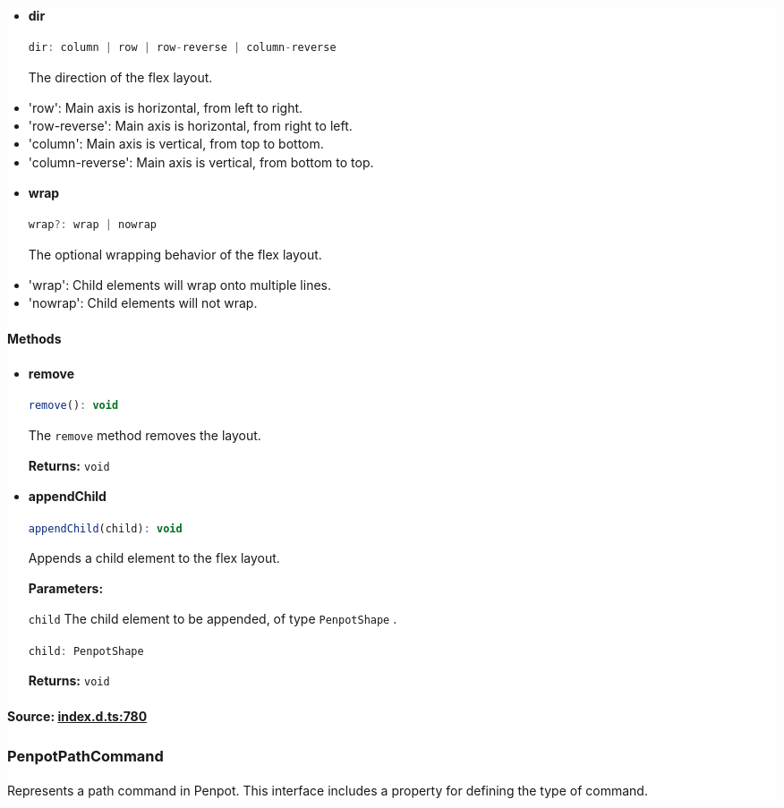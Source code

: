 * **dir**

    ```javascript
    dir: column | row | row-reverse | column-reverse
    ```
    The direction of the flex layout.
- 'row': Main axis is horizontal, from left to right.
- 'row-reverse': Main axis is horizontal, from right to left.
- 'column': Main axis is vertical, from top to bottom.
- 'column-reverse': Main axis is vertical, from bottom to top.

* **wrap**

    ```javascript
    wrap?: wrap | nowrap
    ```
    The optional wrapping behavior of the flex layout.
- 'wrap': Child elements will wrap onto multiple lines.
- 'nowrap': Child elements will not wrap.

#### Methods
* **remove**

  ```javascript
  remove(): void
  ```
  The  `remove`  method removes the layout.

  **Returns:**
`void`

* **appendChild**

  ```javascript
  appendChild(child): void
  ```
  Appends a child element to the flex layout.

  **Parameters:**

    `child` The child element to be appended, of type  `PenpotShape` .

  ```javascript
  child: PenpotShape
  
  ```
  **Returns:**
`void`

#### Source: [index.d.ts:780](https://github.com/penpot/penpot-plugins/blob/9ce45a2583a0c1b329ce973995fd3f4b0fcaaa4a/libs/plugin-types/index.d.ts#L780)

### PenpotPathCommand

Represents a path command in Penpot.
This interface includes a property for defining the type of command.

